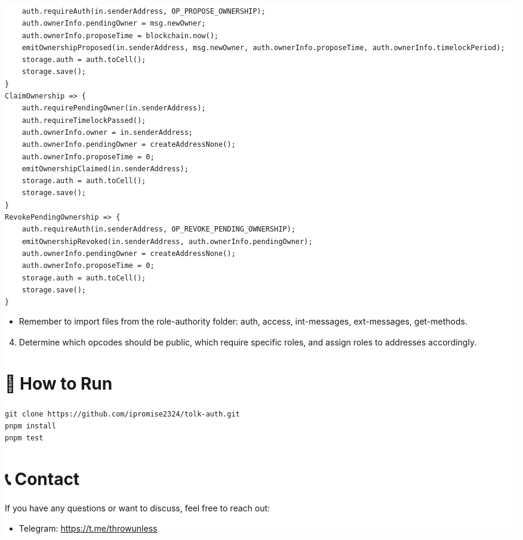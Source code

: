   ```solidity
       auth.requireAuth(in.senderAddress, OP_PROPOSE_OWNERSHIP);
       auth.ownerInfo.pendingOwner = msg.newOwner;
       auth.ownerInfo.proposeTime = blockchain.now();
       emitOwnershipProposed(in.senderAddress, msg.newOwner, auth.ownerInfo.proposeTime, auth.ownerInfo.timelockPeriod);
       storage.auth = auth.toCell();
       storage.save();
   }
   ClaimOwnership => {
       auth.requirePendingOwner(in.senderAddress);
       auth.requireTimelockPassed();
       auth.ownerInfo.owner = in.senderAddress;
       auth.ownerInfo.pendingOwner = createAddressNone();
       auth.ownerInfo.proposeTime = 0;
       emitOwnershipClaimed(in.senderAddress);
       storage.auth = auth.toCell();
       storage.save();
   }
   RevokePendingOwnership => {
       auth.requireAuth(in.senderAddress, OP_REVOKE_PENDING_OWNERSHIP);
       emitOwnershipRevoked(in.senderAddress, auth.ownerInfo.pendingOwner);
       auth.ownerInfo.pendingOwner = createAddressNone();
       auth.ownerInfo.proposeTime = 0;
       storage.auth = auth.toCell();
       storage.save();
   }
   ```

   - Remember to import files from the role-authority folder: auth, access, int-messages, ext-messages, get-methods.

4. Determine which opcodes should be public, which require specific roles, and assign roles to addresses accordingly.

# 🏃 How to Run

```
git clone https://github.com/ipromise2324/tolk-auth.git
pnpm install
pnpm test
```

# 📞 Contact

If you have any questions or want to discuss, feel free to reach out:

- Telegram: https://t.me/throwunless